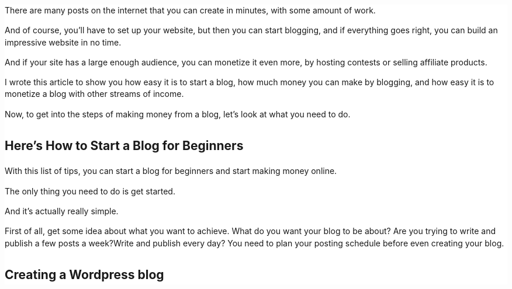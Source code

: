 


There are many posts on the internet that you can create in minutes, with some amount of work.





And of course, you’ll have to set up your website, but then you can start blogging, and if everything goes right, you can build an impressive website in no time.





And if your site has a large enough audience, you can monetize it even more, by hosting contests or selling affiliate products.





I wrote this article to show you how easy it is to start a blog, how much money you can make by blogging, and how easy it is to monetize a blog with other streams of income.





Now, to get into the steps of making money from a blog, let’s look at what you need to do.







## Here’s How to Start a Blog for Beginners





With this list of tips, you can start a blog for beginners and start making money online.





The only thing you need to do is get started.





And it’s actually really simple.





First of all, get some idea about what you want to achieve. What do you want your blog to be about? Are you trying to write and publish a few posts a week?Write and publish every day? You need to plan your posting schedule before even creating your blog.





## Creating a Wordpress blog



